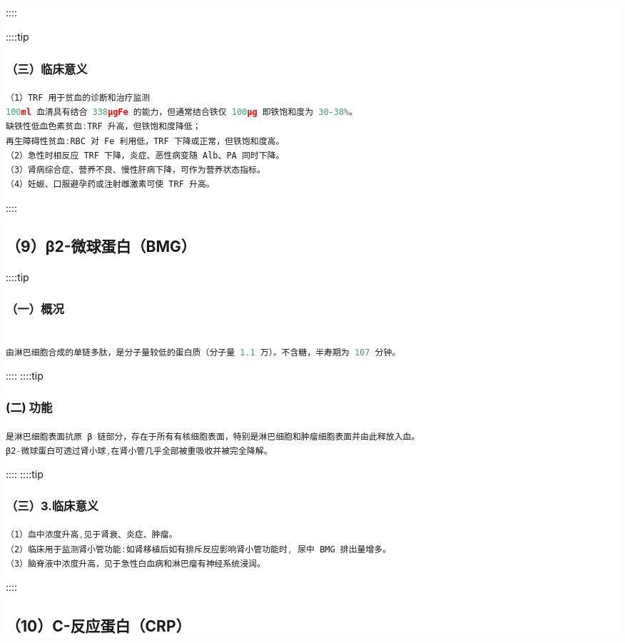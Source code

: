 ::::

::::tip

### （三）临床意义

```js
（1）TRF 用于贫血的诊断和治疗监测
100ml 血清具有结合 338μgFe 的能力，但通常结合铁仅 100μg 即铁饱和度为 30-38%。
缺铁性低血色素贫血:TRF 升高，但铁饱和度降低；
再生障碍性贫血:RBC 对 Fe 利用低，TRF 下降或正常，但铁饱和度高。
（2）急性时相反应 TRF 下降，炎症、恶性病变随 Alb、PA 同时下降。
（3）肾病综合症、营养不良、慢性肝病下降，可作为营养状态指标。
（4）妊娠、口服避孕药或注射雌激素可使 TRF 升高。
```

::::

## （9）β2-微球蛋白（BMG）

<son :text="'生物化学检验记忆卡'" text1="(1)前白蛋白、白蛋白、α2-巨球蛋白β2-微球蛋白、转铁蛋白" :textOption="[['熟练掌握','专业知识','专业实践能力'],['熟练掌握','相关专业知识','专业知识'],['熟练掌握','相关专业知识','专业知识']]" />

::::tip

### （一）概况

```js

由淋巴细胞合成的单链多肽，是分子量较低的蛋白质（分子量 1.1 万）。不含糖，半寿期为 107 分钟。
```

::::
::::tip

### (二) 功能

```js
是淋巴细胞表面抗原 β 链部分，存在于所有有核细胞表面，特别是淋巴细胞和肿瘤细胞表面并由此释放入血。
β2-微球蛋白可透过肾小球,在肾小管几乎全部被重吸收并被完全降解。
```

::::
::::tip

### （三）3.临床意义

```js
（1）血中浓度升高,见于肾衰、炎症、肿瘤。
（2）临床用于监测肾小管功能:如肾移植后如有排斥反应影响肾小管功能时, 尿中 BMG 排出量增多。
（3）脑脊液中浓度升高，见于急性白血病和淋巴瘤有神经系统浸润。
```

::::

## （10）C-反应蛋白（CRP）
